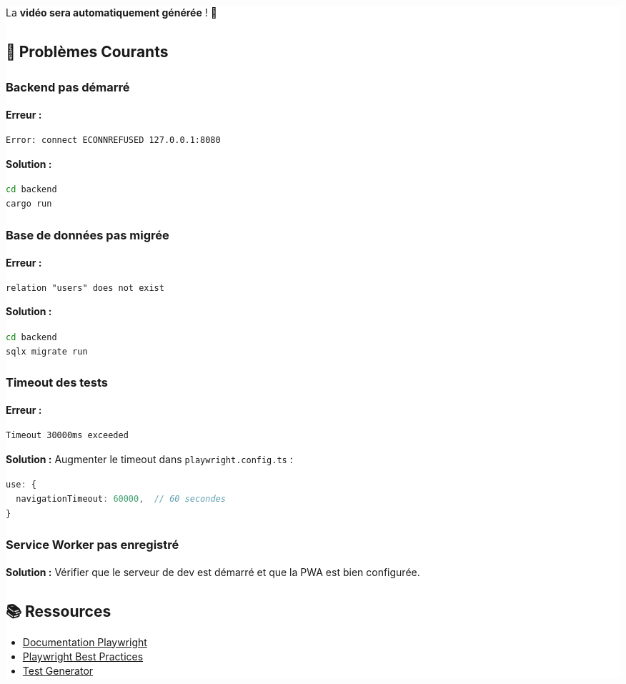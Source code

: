 La **vidéo sera automatiquement générée** ! 🎥

## 🐛 Problèmes Courants

### Backend pas démarré

**Erreur :**
```
Error: connect ECONNREFUSED 127.0.0.1:8080
```

**Solution :**
```bash
cd backend
cargo run
```

### Base de données pas migrée

**Erreur :**
```
relation "users" does not exist
```

**Solution :**
```bash
cd backend
sqlx migrate run
```

### Timeout des tests

**Erreur :**
```
Timeout 30000ms exceeded
```

**Solution :**
Augmenter le timeout dans `playwright.config.ts` :
```typescript
use: {
  navigationTimeout: 60000,  // 60 secondes
}
```

### Service Worker pas enregistré

**Solution :**
Vérifier que le serveur de dev est démarré et que la PWA est bien configurée.

## 📚 Ressources

- [Documentation Playwright](https://playwright.dev)
- [Playwright Best Practices](https://playwright.dev/docs/best-practices)
- [Test Generator](https://playwright.dev/docs/codegen)
